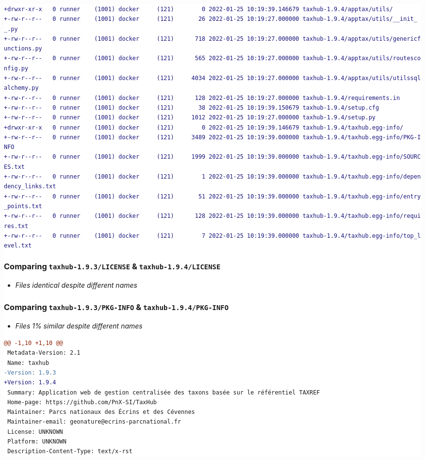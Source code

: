 ```diff
+drwxr-xr-x   0 runner    (1001) docker     (121)        0 2022-01-25 10:19:39.146679 taxhub-1.9.4/apptax/utils/
+-rw-r--r--   0 runner    (1001) docker     (121)       26 2022-01-25 10:19:27.000000 taxhub-1.9.4/apptax/utils/__init__.py
+-rw-r--r--   0 runner    (1001) docker     (121)      718 2022-01-25 10:19:27.000000 taxhub-1.9.4/apptax/utils/genericfunctions.py
+-rw-r--r--   0 runner    (1001) docker     (121)      565 2022-01-25 10:19:27.000000 taxhub-1.9.4/apptax/utils/routesconfig.py
+-rw-r--r--   0 runner    (1001) docker     (121)     4034 2022-01-25 10:19:27.000000 taxhub-1.9.4/apptax/utils/utilssqlalchemy.py
+-rw-r--r--   0 runner    (1001) docker     (121)      128 2022-01-25 10:19:27.000000 taxhub-1.9.4/requirements.in
+-rw-r--r--   0 runner    (1001) docker     (121)       38 2022-01-25 10:19:39.150679 taxhub-1.9.4/setup.cfg
+-rw-r--r--   0 runner    (1001) docker     (121)     1012 2022-01-25 10:19:27.000000 taxhub-1.9.4/setup.py
+drwxr-xr-x   0 runner    (1001) docker     (121)        0 2022-01-25 10:19:39.146679 taxhub-1.9.4/taxhub.egg-info/
+-rw-r--r--   0 runner    (1001) docker     (121)     3489 2022-01-25 10:19:39.000000 taxhub-1.9.4/taxhub.egg-info/PKG-INFO
+-rw-r--r--   0 runner    (1001) docker     (121)     1999 2022-01-25 10:19:39.000000 taxhub-1.9.4/taxhub.egg-info/SOURCES.txt
+-rw-r--r--   0 runner    (1001) docker     (121)        1 2022-01-25 10:19:39.000000 taxhub-1.9.4/taxhub.egg-info/dependency_links.txt
+-rw-r--r--   0 runner    (1001) docker     (121)       51 2022-01-25 10:19:39.000000 taxhub-1.9.4/taxhub.egg-info/entry_points.txt
+-rw-r--r--   0 runner    (1001) docker     (121)      128 2022-01-25 10:19:39.000000 taxhub-1.9.4/taxhub.egg-info/requires.txt
+-rw-r--r--   0 runner    (1001) docker     (121)        7 2022-01-25 10:19:39.000000 taxhub-1.9.4/taxhub.egg-info/top_level.txt
```

### Comparing `taxhub-1.9.3/LICENSE` & `taxhub-1.9.4/LICENSE`

 * *Files identical despite different names*

### Comparing `taxhub-1.9.3/PKG-INFO` & `taxhub-1.9.4/PKG-INFO`

 * *Files 1% similar despite different names*

```diff
@@ -1,10 +1,10 @@
 Metadata-Version: 2.1
 Name: taxhub
-Version: 1.9.3
+Version: 1.9.4
 Summary: Application web de gestion centralisée des taxons basée sur le référentiel TAXREF
 Home-page: https://github.com/PnX-SI/TaxHub
 Maintainer: Parcs nationaux des Écrins et des Cévennes
 Maintainer-email: geonature@ecrins-parcnational.fr
 License: UNKNOWN
 Platform: UNKNOWN
 Description-Content-Type: text/x-rst
```
